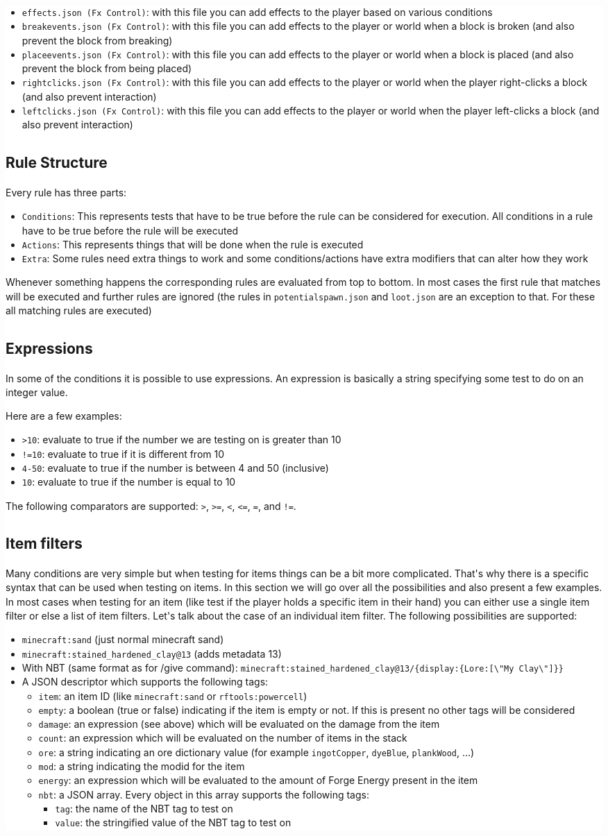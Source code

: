 * `effects.json (Fx Control)`: with this file you can add effects to the player based on various conditions
* `breakevents.json (Fx Control)`: with this file you can add effects to the player or world when a block is broken (and also prevent the block from breaking)
* `placeevents.json (Fx Control)`: with this file you can add effects to the player or world when a block is placed (and also prevent the block from being placed)
* `rightclicks.json (Fx Control)`: with this file you can add effects to the player or world when the player right-clicks a block (and also prevent interaction)
* `leftclicks.json (Fx Control)`: with this file you can add effects to the player or world when the player left-clicks a block (and also prevent interaction)

## Rule Structure

Every rule has three parts:

* `Conditions`: This represents tests that have to be true before the rule can be considered for execution. All conditions in a rule have to be true before the rule will be executed
* `Actions`: This represents things that will be done when the rule is executed
* `Extra`: Some rules need extra things to work and some conditions/actions have extra modifiers that can alter how they work

Whenever something happens the corresponding rules are evaluated from top to bottom. In most cases the first rule that matches will be executed and further rules are ignored (the rules in `potentialspawn.json` and `loot.json` are an exception to that. For these all matching rules are executed)

## Expressions

In some of the conditions it is possible to use expressions.
An expression is basically a string specifying some test to do on an integer value.

Here are a few examples:
* `>10`: evaluate to true if the number we are testing on is greater than 10
* `!=10`: evaluate to true if it is different from 10
* `4-50`: evaluate to true if the number is between 4 and 50 (inclusive)
* `10`: evaluate to true if the number is equal to 10

The following comparators are supported: `>`, `>=`, `<`, `<=`, `=`, and `!=`.

## Item filters

Many conditions are very simple but when testing for items things can be a bit more complicated. That's why there is a specific syntax that can be used when testing on items. In this section we will go over all the possibilities and also present a few examples. In most cases when testing for an item (like test if the player holds a specific item in their hand) you can either use a single item filter or else a list of item filters. Let's talk about the case of an individual item filter. The following possibilities are supported:

* `minecraft:sand` (just normal minecraft sand)
* `minecraft:stained_hardened_clay@13` (adds metadata 13)
* With NBT (same format as for /give command): ``minecraft:stained_hardened_clay@13/{display:{Lore:[\"My Clay\"]}}``
* A JSON descriptor which supports the following tags:
  * `item`: an item ID (like `minecraft:sand` or `rftools:powercell`)
  * `empty`: a boolean (true or false) indicating if the item is empty or not. If this is present no other tags will be considered
  * `damage`: an expression (see above) which will be evaluated on the damage from the item
  * `count`: an expression which will be evaluated on the number of items in the stack
  * `ore`: a string indicating an ore dictionary value (for example `ingotCopper`, `dyeBlue`, `plankWood`, ...)
  * `mod`: a string indicating the modid for the item
  * `energy`: an expression which will be evaluated to the amount of Forge Energy present in the item
  * `nbt`: a JSON array. Every object in this array supports the following tags:
    * `tag`: the name of the NBT tag to test on
    * `value`: the stringified value of the NBT tag to test on